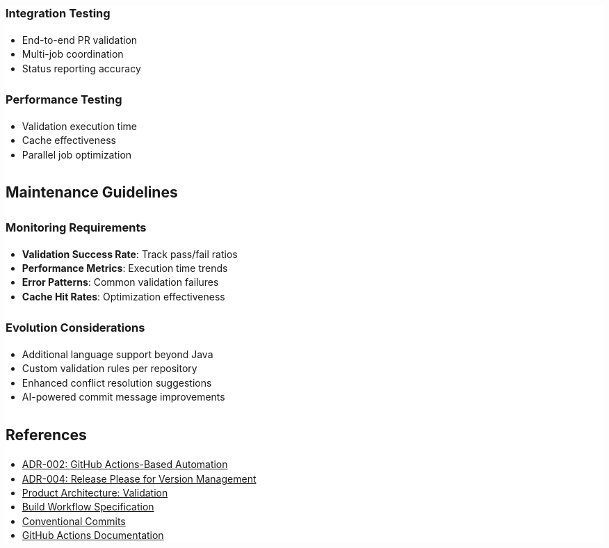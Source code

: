 ### Integration Testing
- End-to-end PR validation
- Multi-job coordination
- Status reporting accuracy

### Performance Testing
- Validation execution time
- Cache effectiveness
- Parallel job optimization

## Maintenance Guidelines

### Monitoring Requirements
- **Validation Success Rate**: Track pass/fail ratios
- **Performance Metrics**: Execution time trends
- **Error Patterns**: Common validation failures
- **Cache Hit Rates**: Optimization effectiveness

### Evolution Considerations
- Additional language support beyond Java
- Custom validation rules per repository
- Enhanced conflict resolution suggestions
- AI-powered commit message improvements

## References

- [ADR-002: GitHub Actions-Based Automation](../src/adr/002-github-actions-automation.md)
- [ADR-004: Release Please for Version Management](../src/adr/004-release-please-versioning.md)
- [Product Architecture: Validation](product-architecture.md#44-validation-architecture-validateyml)
- [Build Workflow Specification](build-workflow.md)
- [Conventional Commits](https://www.conventionalcommits.org/)
- [GitHub Actions Documentation](https://docs.github.com/en/actions)
